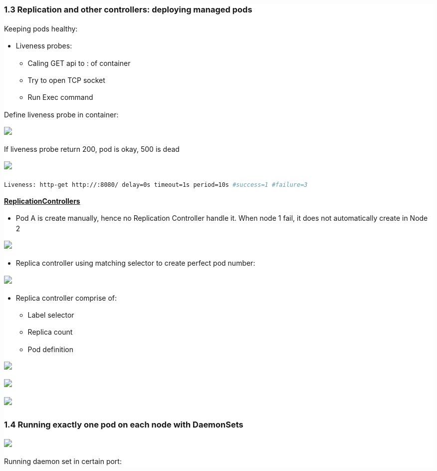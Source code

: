 ### 1.3 Replication and other controllers: deploying managed pods

Keeping pods healthy:

- Liveness probes: 
  
  - Caling GET api to <ip>:<port> of container
  
  - Try to open TCP socket
  
  - Run Exec command

Define liveness probe in container:

![](C:\Users\duyng\AppData\Roaming\marktext\images\2022-06-16-17-02-31-image.png)

If liveness probe return 200, pod is okay, 500 is dead

![](C:\Users\duyng\AppData\Roaming\marktext\images\2022-06-16-17-06-37-image.png)

```bash
Liveness: http-get http://:8080/ delay=0s timeout=1s period=10s #success=1 #failure=3
```

**<u>ReplicationControllers</u>**

- Pod A is create manually, hence no Replication Controller handle it. When node 1 fail, it does not automatically create in Node 2

![](C:\Users\duyng\AppData\Roaming\marktext\images\2022-06-16-17-12-58-image.png)

- Replica controller using matching selector to create perfect pod number:

![](C:\Users\duyng\AppData\Roaming\marktext\images\2022-06-16-17-28-39-image.png)

- Replica controller comprise of:
  
  - Label selector
  
  - Replica count
  
  - Pod definition

![](C:\Users\duyng\AppData\Roaming\marktext\images\2022-06-16-17-33-01-image.png)

![](C:\Users\duyng\AppData\Roaming\marktext\images\2022-06-16-17-37-43-image.png)

![](C:\Users\duyng\AppData\Roaming\marktext\images\2022-06-16-17-55-28-image.png)

### 1.4 Running exactly one pod on each node with DaemonSets

![](C:\Users\duyng\AppData\Roaming\marktext\images\2022-06-16-18-05-50-image.png)

Running daemon set in certain port:
